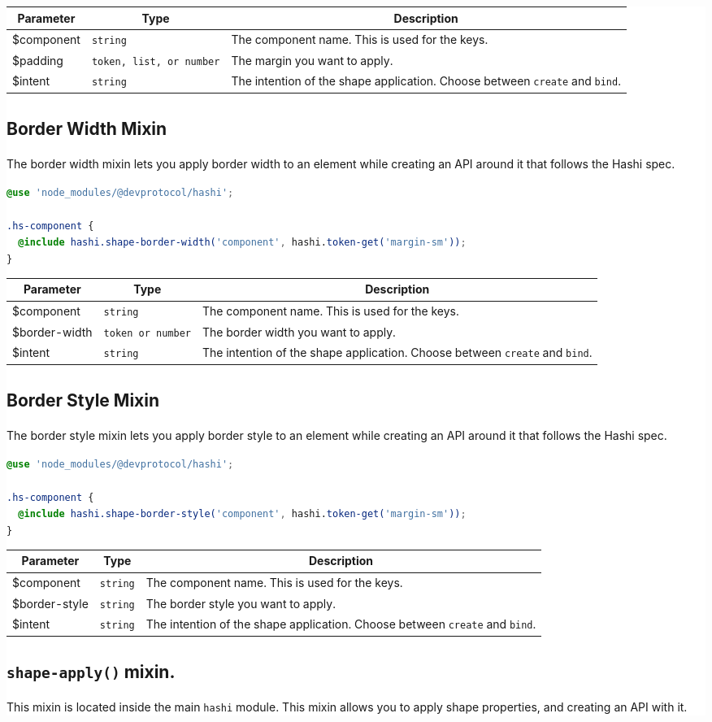 | Parameter  | Type                     | Description                                                                 |
|------------|--------------------------|-----------------------------------------------------------------------------|
| $component | `string`                 | The component name. This is used for the keys.                              |
| $padding   | `token, list, or number` | The margin you want to apply.                                               |
| $intent    | `string`                 | The intention of the shape application. Choose between `create` and `bind`. |

## Border Width Mixin
The border width mixin lets you apply border width to an element while creating an API around it that follows the Hashi spec.

```scss
@use 'node_modules/@devprotocol/hashi';

.hs-component {
  @include hashi.shape-border-width('component', hashi.token-get('margin-sm'));
}
```

| Parameter     | Type              | Description                                                                 |
|---------------|-------------------|-----------------------------------------------------------------------------|
| $component    | `string`          | The component name. This is used for the keys.                              |
| $border-width | `token or number` | The border width you want to apply.                                         |
| $intent       | `string`          | The intention of the shape application. Choose between `create` and `bind`. |

## Border Style Mixin
The border style mixin lets you apply border style to an element while creating an API around it that follows the Hashi spec.

```scss
@use 'node_modules/@devprotocol/hashi';

.hs-component {
  @include hashi.shape-border-style('component', hashi.token-get('margin-sm'));
}
```

| Parameter     | Type     | Description                                                                 |
|---------------|----------|-----------------------------------------------------------------------------|
| $component    | `string` | The component name. This is used for the keys.                              |
| $border-style | `string` | The border style you want to apply.                                         |
| $intent       | `string` | The intention of the shape application. Choose between `create` and `bind`. |

## `shape-apply()` mixin.
This mixin is located inside the main `hashi` module. This mixin allows you to apply shape properties, and creating an API with it.
